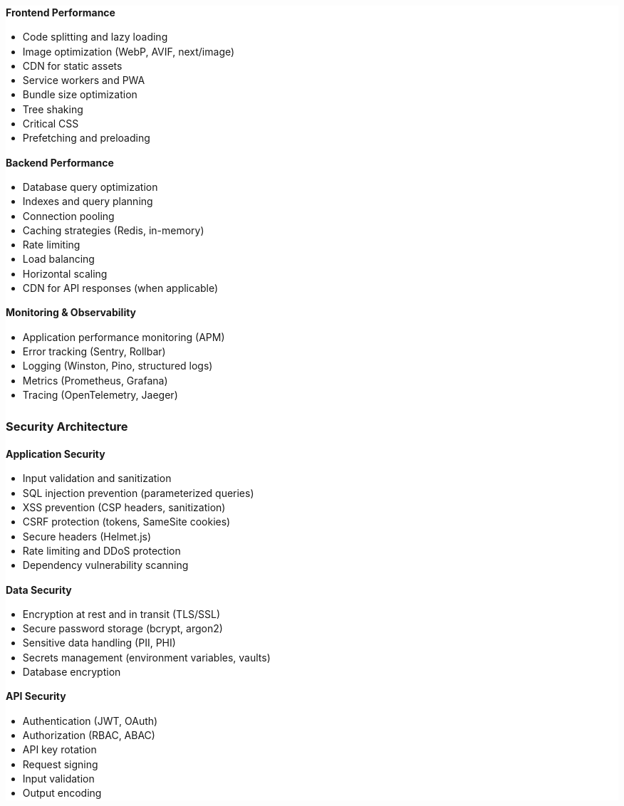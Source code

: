 **Frontend Performance**
- Code splitting and lazy loading
- Image optimization (WebP, AVIF, next/image)
- CDN for static assets
- Service workers and PWA
- Bundle size optimization
- Tree shaking
- Critical CSS
- Prefetching and preloading

**Backend Performance**
- Database query optimization
- Indexes and query planning
- Connection pooling
- Caching strategies (Redis, in-memory)
- Rate limiting
- Load balancing
- Horizontal scaling
- CDN for API responses (when applicable)

**Monitoring & Observability**
- Application performance monitoring (APM)
- Error tracking (Sentry, Rollbar)
- Logging (Winston, Pino, structured logs)
- Metrics (Prometheus, Grafana)
- Tracing (OpenTelemetry, Jaeger)

### Security Architecture

**Application Security**
- Input validation and sanitization
- SQL injection prevention (parameterized queries)
- XSS prevention (CSP headers, sanitization)
- CSRF protection (tokens, SameSite cookies)
- Secure headers (Helmet.js)
- Rate limiting and DDoS protection
- Dependency vulnerability scanning

**Data Security**
- Encryption at rest and in transit (TLS/SSL)
- Secure password storage (bcrypt, argon2)
- Sensitive data handling (PII, PHI)
- Secrets management (environment variables, vaults)
- Database encryption

**API Security**
- Authentication (JWT, OAuth)
- Authorization (RBAC, ABAC)
- API key rotation
- Request signing
- Input validation
- Output encoding
